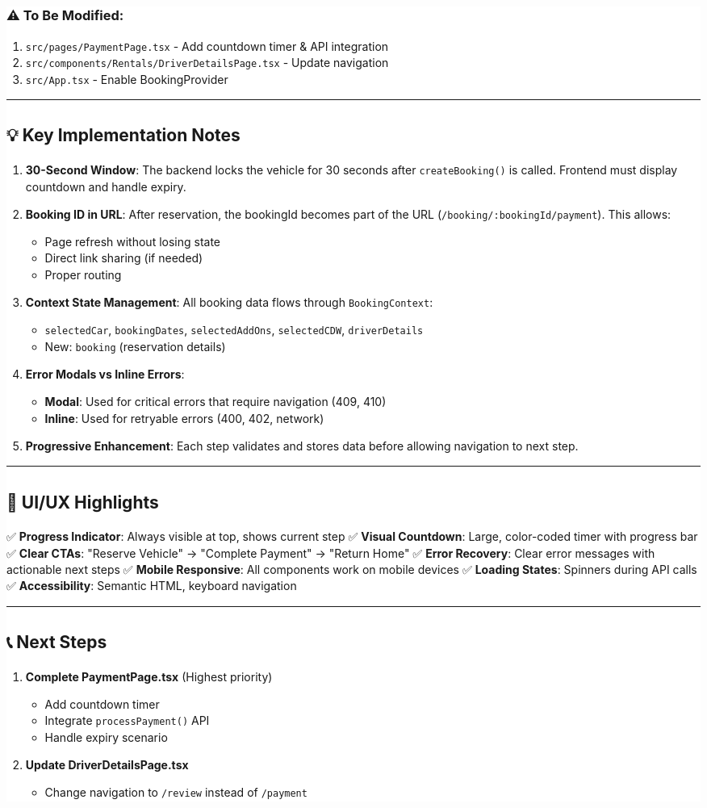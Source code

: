### ⚠️ To Be Modified:

1. `src/pages/PaymentPage.tsx` - Add countdown timer & API integration
2. `src/components/Rentals/DriverDetailsPage.tsx` - Update navigation
3. `src/App.tsx` - Enable BookingProvider

---

## 💡 Key Implementation Notes

1. **30-Second Window**: The backend locks the vehicle for 30 seconds after `createBooking()` is called. Frontend must display countdown and handle expiry.

2. **Booking ID in URL**: After reservation, the bookingId becomes part of the URL (`/booking/:bookingId/payment`). This allows:
   - Page refresh without losing state
   - Direct link sharing (if needed)
   - Proper routing

3. **Context State Management**: All booking data flows through `BookingContext`:
   - `selectedCar`, `bookingDates`, `selectedAddOns`, `selectedCDW`, `driverDetails`
   - New: `booking` (reservation details)

4. **Error Modals vs Inline Errors**:
   - **Modal**: Used for critical errors that require navigation (409, 410)
   - **Inline**: Used for retryable errors (400, 402, network)

5. **Progressive Enhancement**: Each step validates and stores data before allowing navigation to next step.

---

## 🎨 UI/UX Highlights

✅ **Progress Indicator**: Always visible at top, shows current step
✅ **Visual Countdown**: Large, color-coded timer with progress bar
✅ **Clear CTAs**: "Reserve Vehicle" → "Complete Payment" → "Return Home"
✅ **Error Recovery**: Clear error messages with actionable next steps
✅ **Mobile Responsive**: All components work on mobile devices
✅ **Loading States**: Spinners during API calls
✅ **Accessibility**: Semantic HTML, keyboard navigation

---

## 📞 Next Steps

1. **Complete PaymentPage.tsx** (Highest priority)
   - Add countdown timer
   - Integrate `processPayment()` API
   - Handle expiry scenario

2. **Update DriverDetailsPage.tsx**
   - Change navigation to `/review` instead of `/payment`
